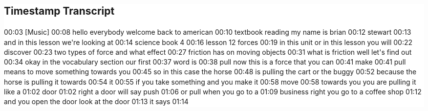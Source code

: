 ## Timestamp Transcript

00:03
[Music]
00:08
hello everybody welcome back to american
00:10
textbook reading my name is brian
00:12
stewart
00:13
and in this lesson we're looking at
00:14
science book 4
00:16
lesson 12 forces
00:19
in this unit or in this lesson you will
00:22
discover
00:23
two types of force and what effect
00:27
friction has on moving objects
00:31
what is friction well let's find out
00:34
okay in the vocabulary section our first
00:37
word is
00:38
pull now this is a force that you can
00:41
make
00:41
pull means to move something towards you
00:45
so in this case the horse
00:48
is pulling the cart or the buggy
00:52
because the horse is pulling it towards
00:54
it
00:55
if you take something and you make it
00:58
move
00:58
towards you you are pulling it like a
01:02
door
01:02
right a door will say push
01:06
or pull when you go to a
01:09
business right you go to a coffee shop
01:12
and you open the door look at the door
01:13
it says
01:14